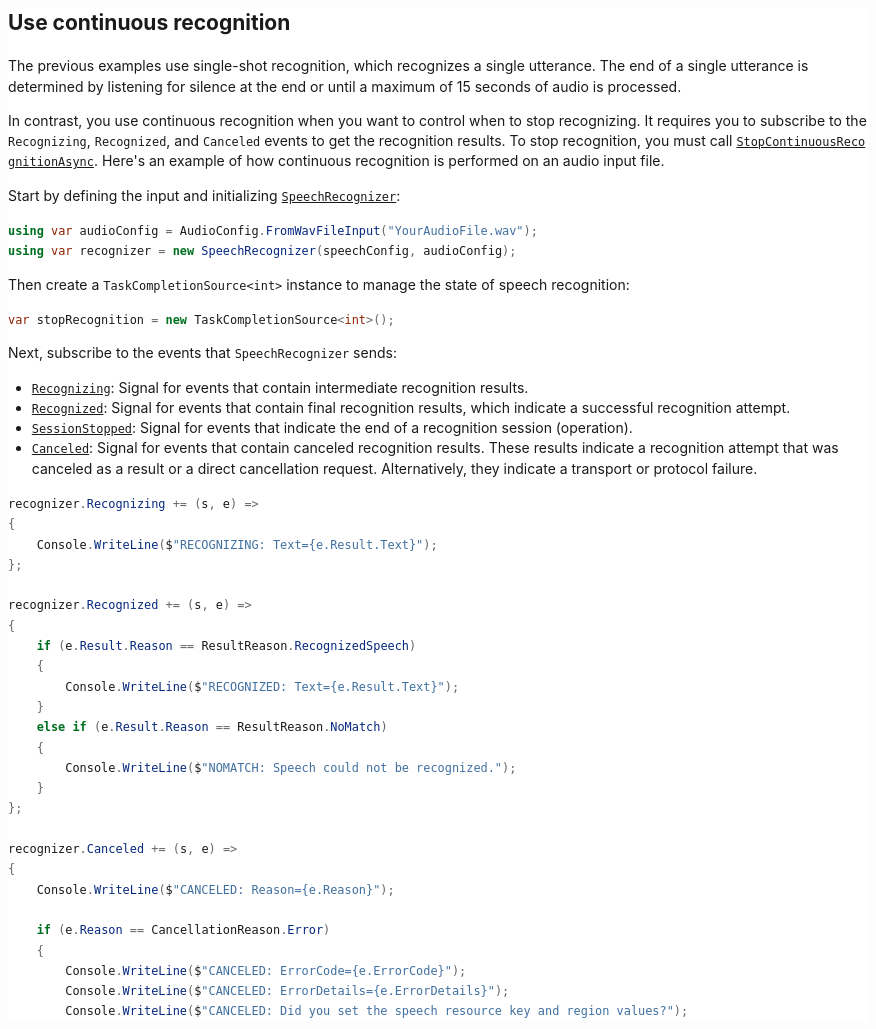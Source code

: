 ## Use continuous recognition

The previous examples use single-shot recognition, which recognizes a single utterance. The end of a single utterance is determined by listening for silence at the end or until a maximum of 15 seconds of audio is processed.

In contrast, you use continuous recognition when you want to control when to stop recognizing. It requires you to subscribe to the `Recognizing`, `Recognized`, and `Canceled` events to get the recognition results. To stop recognition, you must call [`StopContinuousRecognitionAsync`](/dotnet/api/microsoft.cognitiveservices.speech.speechrecognizer.stopcontinuousrecognitionasync). Here's an example of how continuous recognition is performed on an audio input file.

Start by defining the input and initializing [`SpeechRecognizer`](/dotnet/api/microsoft.cognitiveservices.speech.speechrecognizer):

```csharp
using var audioConfig = AudioConfig.FromWavFileInput("YourAudioFile.wav");
using var recognizer = new SpeechRecognizer(speechConfig, audioConfig);
```

Then create a `TaskCompletionSource<int>` instance to manage the state of speech recognition:

```csharp
var stopRecognition = new TaskCompletionSource<int>();
```

Next, subscribe to the events that `SpeechRecognizer` sends:

* [`Recognizing`](/dotnet/api/microsoft.cognitiveservices.speech.speechrecognizer.recognizing): Signal for events that contain intermediate recognition results.
* [`Recognized`](/dotnet/api/microsoft.cognitiveservices.speech.speechrecognizer.recognized): Signal for events that contain final recognition results, which indicate a successful recognition attempt.
* [`SessionStopped`](/dotnet/api/microsoft.cognitiveservices.speech.recognizer.sessionstopped): Signal for events that indicate the end of a recognition session (operation).
* [`Canceled`](/dotnet/api/microsoft.cognitiveservices.speech.speechrecognizer.canceled): Signal for events that contain canceled recognition results. These results indicate a recognition attempt that was canceled as a result or a direct cancellation request. Alternatively, they indicate a transport or protocol failure.

```csharp
recognizer.Recognizing += (s, e) =>
{
    Console.WriteLine($"RECOGNIZING: Text={e.Result.Text}");
};

recognizer.Recognized += (s, e) =>
{
    if (e.Result.Reason == ResultReason.RecognizedSpeech)
    {
        Console.WriteLine($"RECOGNIZED: Text={e.Result.Text}");
    }
    else if (e.Result.Reason == ResultReason.NoMatch)
    {
        Console.WriteLine($"NOMATCH: Speech could not be recognized.");
    }
};

recognizer.Canceled += (s, e) =>
{
    Console.WriteLine($"CANCELED: Reason={e.Reason}");

    if (e.Reason == CancellationReason.Error)
    {
        Console.WriteLine($"CANCELED: ErrorCode={e.ErrorCode}");
        Console.WriteLine($"CANCELED: ErrorDetails={e.ErrorDetails}");
        Console.WriteLine($"CANCELED: Did you set the speech resource key and region values?");
```